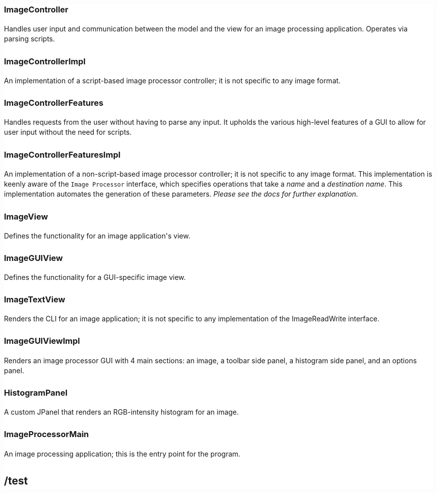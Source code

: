 ### ImageController
Handles user input and communication between
the model and the view for an image processing 
application. Operates via parsing scripts.

### ImageControllerImpl
An implementation of a script-based image processor 
controller; it is not specific to any image format.

### ImageControllerFeatures
Handles requests from the user without having to parse any
input. It upholds the various high-level features of a GUI to allow
for user input without the need for scripts.

### ImageControllerFeaturesImpl
An implementation of a non-script-based image processor
controller; it is not specific to any image format. 
This implementation is keenly aware of the <code>Image Processor</code>
interface, which specifies operations that take a <i>name</i> and a 
<i>destination name</i>. This implementation automates the generation
of these parameters.
<i>Please see the docs for further explanation.</i>

### ImageView
Defines the functionality for an image application's view.

### ImageGUIView
Defines the functionality for a GUI-specific image view.

### ImageTextView
Renders the CLI for an image application;
it is not specific to any implementation of the 
ImageReadWrite interface.

### ImageGUIViewImpl
Renders an image processor GUI with 4 main sections: 
an image, a toolbar side panel, a histogram side panel, 
and an options panel.

### HistogramPanel
A custom JPanel that renders an RGB-intensity 
histogram for an image. 

### ImageProcessorMain
An image processing application; this is the 
entry point for the program. 

## /test
